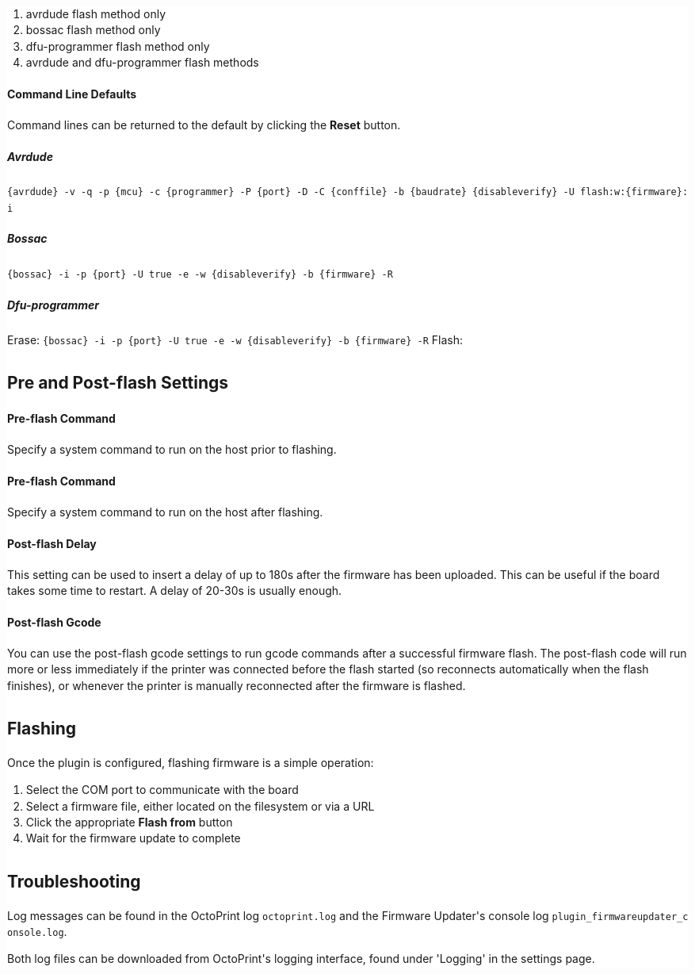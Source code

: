 1. avrdude flash method only
2. bossac flash method only
3. dfu-programmer flash method only
4. avrdude and dfu-programmer flash methods

#### Command Line Defaults
Command lines can be returned to the default by clicking the **Reset** button.

##### Avrdude
`{avrdude} -v -q -p {mcu} -c {programmer} -P {port} -D -C {conffile} -b {baudrate} {disableverify} -U flash:w:{firmware}:i`

##### Bossac
`{bossac} -i -p {port} -U true -e -w {disableverify} -b {firmware} -R`

##### Dfu-programmer
Erase: `{bossac} -i -p {port} -U true -e -w {disableverify} -b {firmware} -R`
Flash: 

## Pre and Post-flash Settings
#### Pre-flash Command
Specify a system command to run on the host prior to flashing.

#### Pre-flash Command
Specify a system command to run on the host after flashing.

#### Post-flash Delay ####
This setting can be used to insert a delay of up to 180s after the firmware has been uploaded.  This can be useful if the board takes some time to restart.  A delay of 20-30s is usually enough.

#### Post-flash Gcode ####
You can use the post-flash gcode settings to run gcode commands after a successful firmware flash.
The post-flash code will run more or less immediately if the printer was connected before the flash started (so reconnects automatically when the flash finishes), or whenever the printer is manually reconnected after the firmware is flashed.

## Flashing
Once the plugin is configured, flashing firmware is a simple operation:
1. Select the COM port to communicate with the board
1. Select a firmware file, either located on the filesystem or via a URL
1. Click the appropriate **Flash from** button
1. Wait for the firmware update to complete

## Troubleshooting
Log messages can be found in the OctoPrint log `octoprint.log` and the Firmware Updater's console log `plugin_firmwareupdater_console.log`.  

Both log files can be downloaded from OctoPrint's logging interface, found under 'Logging' in the settings page.
